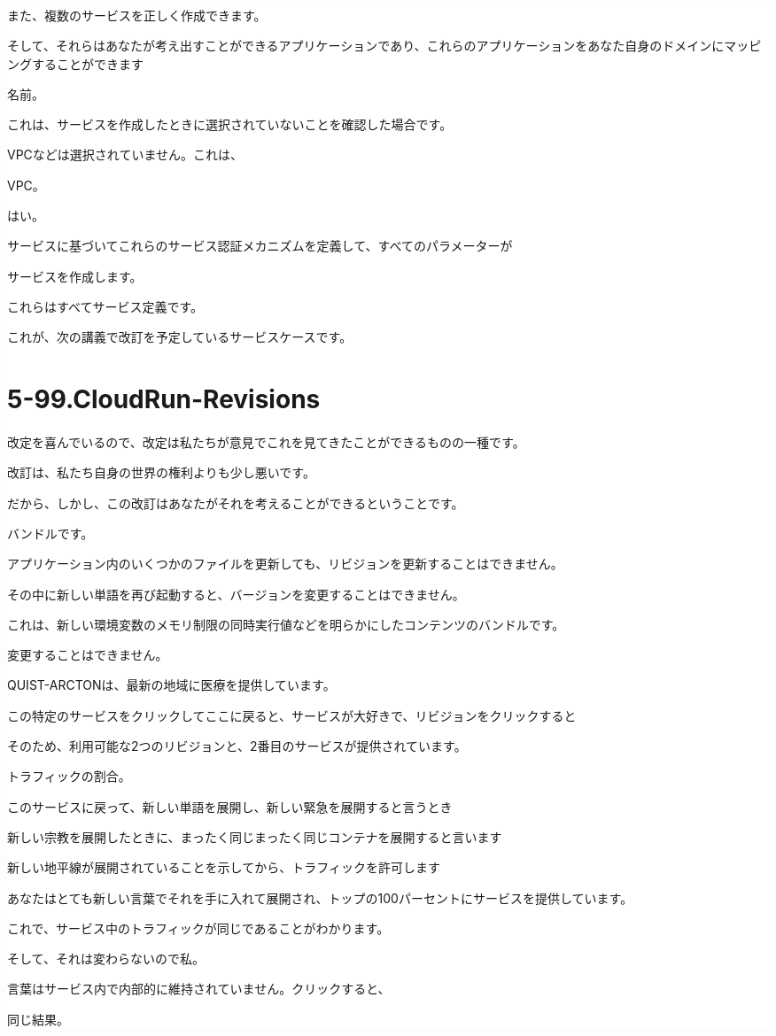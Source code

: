 また、複数のサービスを正しく作成できます。

そして、それらはあなたが考え出すことができるアプリケーションであり、これらのアプリケーションをあなた自身のドメインにマッピングすることができます

名前。

これは、サービスを作成したときに選択されていないことを確認した場合です。

VPCなどは選択されていません。これは、

VPC。

はい。

サービスに基づいてこれらのサービス認証メカニズムを定義して、すべてのパラメーターが

サービスを作成します。

これらはすべてサービス定義です。

これが、次の講義で改訂を予定しているサービスケースです。


# 5-99.CloudRun-Revisions
改定を喜んでいるので、改定は私たちが意見でこれを見てきたことができるものの一種です。

改訂は、私たち自身の世界の権利よりも少し悪いです。

だから、しかし、この改訂はあなたがそれを考えることができるということです。

バンドルです。

アプリケーション内のいくつかのファイルを更新しても、リビジョンを更新することはできません。

その中に新しい単語を再び起動すると、バージョンを変更することはできません。

これは、新しい環境変数のメモリ制限の同時実行値などを明らかにしたコンテンツのバンドルです。

変更することはできません。

QUIST-ARCTONは、最新の地域に医療を提供しています。

この特定のサービスをクリックしてここに戻ると、サービスが大好きで、リビジョンをクリックすると

そのため、利用可能な2つのリビジョンと、2番目のサービスが提供されています。

トラフィックの割合。

このサービスに戻って、新しい単語を展開し、新しい緊急を展開すると言うとき

新しい宗教を展開したときに、まったく同じまったく同じコンテナを展開すると言います

新しい地平線が展開されていることを示してから、トラフィックを許可します

あなたはとても新しい言葉でそれを手に入れて展開され、トップの100パーセントにサービスを提供しています。

これで、サービス中のトラフィックが同じであることがわかります。

そして、それは変わらないので私。

言葉はサービス内で内部的に維持されていません。クリックすると、

同じ結果。
